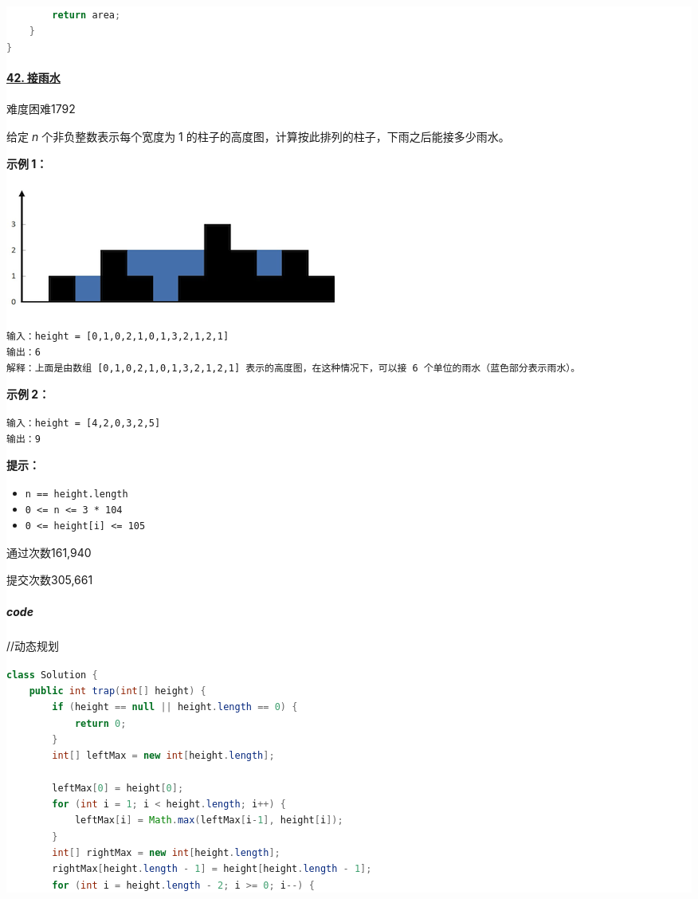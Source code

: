 ```java
        return area;
    }
}
```

#### [42. 接雨水](https://leetcode-cn.com/problems/trapping-rain-water/)

难度困难1792

给定 *n* 个非负整数表示每个宽度为 1 的柱子的高度图，计算按此排列的柱子，下雨之后能接多少雨水。

 

**示例 1：**

![img](img/rainwatertrap.png)

```
输入：height = [0,1,0,2,1,0,1,3,2,1,2,1]
输出：6
解释：上面是由数组 [0,1,0,2,1,0,1,3,2,1,2,1] 表示的高度图，在这种情况下，可以接 6 个单位的雨水（蓝色部分表示雨水）。 
```

**示例 2：**

```
输入：height = [4,2,0,3,2,5]
输出：9
```

 

**提示：**

- `n == height.length`
- `0 <= n <= 3 * 104`
- `0 <= height[i] <= 105`

通过次数161,940

提交次数305,661



##### code

//动态规划

```java
class Solution {
    public int trap(int[] height) {
        if (height == null || height.length == 0) {
            return 0;
        }
        int[] leftMax = new int[height.length];
        
        leftMax[0] = height[0];
        for (int i = 1; i < height.length; i++) {
            leftMax[i] = Math.max(leftMax[i-1], height[i]);
        }
        int[] rightMax = new int[height.length];
        rightMax[height.length - 1] = height[height.length - 1];
        for (int i = height.length - 2; i >= 0; i--) {
```
